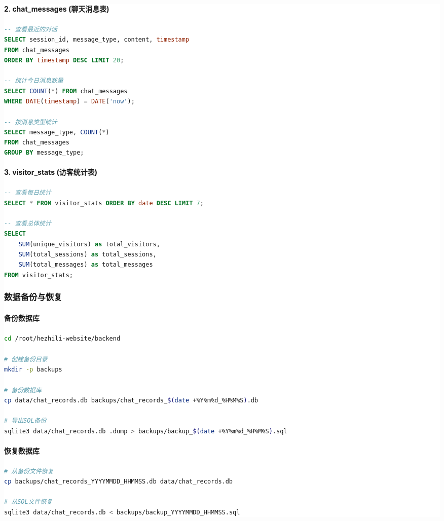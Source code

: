 #### 2. chat_messages (聊天消息表)
```sql
-- 查看最近的对话
SELECT session_id, message_type, content, timestamp 
FROM chat_messages 
ORDER BY timestamp DESC LIMIT 20;

-- 统计今日消息数量
SELECT COUNT(*) FROM chat_messages 
WHERE DATE(timestamp) = DATE('now');

-- 按消息类型统计
SELECT message_type, COUNT(*) 
FROM chat_messages 
GROUP BY message_type;
```

#### 3. visitor_stats (访客统计表)
```sql
-- 查看每日统计
SELECT * FROM visitor_stats ORDER BY date DESC LIMIT 7;

-- 查看总体统计
SELECT 
    SUM(unique_visitors) as total_visitors,
    SUM(total_sessions) as total_sessions,
    SUM(total_messages) as total_messages
FROM visitor_stats;
```

### 数据备份与恢复

#### 备份数据库
```bash
cd /root/hezhili-website/backend

# 创建备份目录
mkdir -p backups

# 备份数据库
cp data/chat_records.db backups/chat_records_$(date +%Y%m%d_%H%M%S).db

# 导出SQL备份
sqlite3 data/chat_records.db .dump > backups/backup_$(date +%Y%m%d_%H%M%S).sql
```

#### 恢复数据库
```bash
# 从备份文件恢复
cp backups/chat_records_YYYYMMDD_HHMMSS.db data/chat_records.db

# 从SQL文件恢复
sqlite3 data/chat_records.db < backups/backup_YYYYMMDD_HHMMSS.sql
```
